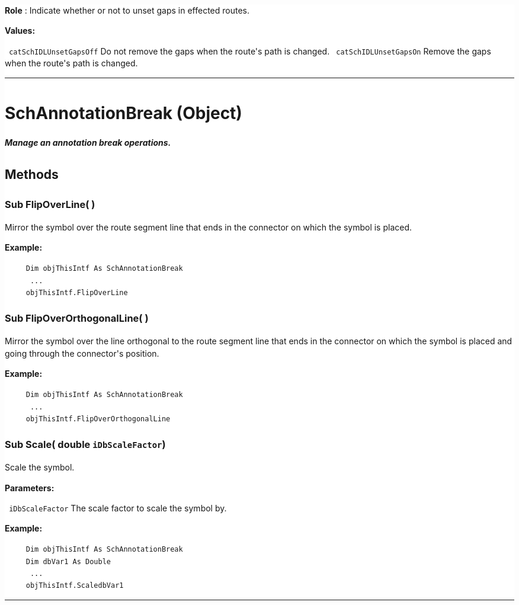 **Role** : Indicate whether or not to unset gaps in effected routes.

**Values:**

` catSchIDLUnsetGapsOff`      Do not remove the gaps when the route's path is changed.
` catSchIDLUnsetGapsOn`      Remove the gaps when the route's path is changed.

---

# SchAnnotationBreak (Object)

**_Manage an annotation break operations._**

## Methods

### Sub **FlipOverLine**( )

   Mirror the symbol over the route segment line that ends in the connector on which the symbol is placed.

**Example:**

```VBScript
     Dim objThisIntf As SchAnnotationBreak
      ...
     objThisIntf.FlipOverLine

```

### Sub **FlipOverOrthogonalLine**( )

   Mirror the symbol over the line orthogonal to the route segment line that ends in the connector on which the symbol is placed and going through the connector's position.

**Example:**

```VBScript
     Dim objThisIntf As SchAnnotationBreak
      ...
     objThisIntf.FlipOverOrthogonalLine

```

### Sub **Scale**( double  `iDbScaleFactor`)

   Scale the symbol.

**Parameters:**

` iDbScaleFactor`      The scale factor to scale the symbol by.

**Example:**

```VBScript
     Dim objThisIntf As SchAnnotationBreak
     Dim dbVar1 As Double
      ...
     objThisIntf.ScaledbVar1

```

---